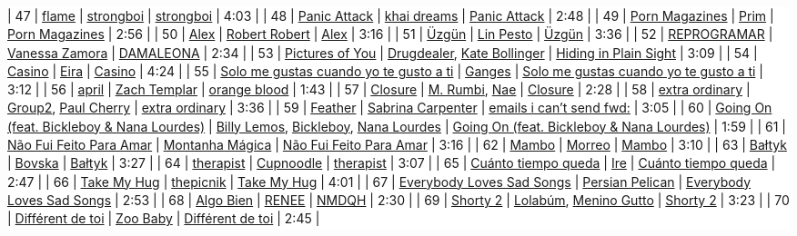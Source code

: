 | 47 | [flame](https://open.spotify.com/track/02jhBMmYb4HHlrDP4kPp6f) | [strongboi](https://open.spotify.com/artist/2ygluM9w0lmulZrMJ1pI0i) | [strongboi](https://open.spotify.com/album/1SMqO3mYNla8IxJIEFkQ7A) | 4:03 |
| 48 | [Panic Attack](https://open.spotify.com/track/4TfAkflaDVuAYjC9KZBJZK) | [khai dreams](https://open.spotify.com/artist/0lawSNBxNgJFQYJnQzLH8c) | [Panic Attack](https://open.spotify.com/album/4882yg0ncijjrB0hwgouLe) | 2:48 |
| 49 | [Porn Magazines](https://open.spotify.com/track/4f3tMrw56Kl9HUrrqhgHza) | [Prim](https://open.spotify.com/artist/4eiK39Rrg0g8Dml029aGHy) | [Porn Magazines](https://open.spotify.com/album/32F9nzCzR2vhhm5XMW4yiM) | 2:56 |
| 50 | [Alex](https://open.spotify.com/track/26zBcpftrIo8tskR6tgB4d) | [Robert Robert](https://open.spotify.com/artist/2IzC3vT8yHOZ3Ne5HYQfM3) | [Alex](https://open.spotify.com/album/3OcCtQyK3oWNJhsr4A3ZX4) | 3:16 |
| 51 | [Üzgün](https://open.spotify.com/track/2LOf0Z0DXw5ShICCGCTZls) | [Lin Pesto](https://open.spotify.com/artist/37xM7I9e6MS4pyOWpzUqYo) | [Üzgün](https://open.spotify.com/album/61SImW07mPfPGBQn1IsIjK) | 3:36 |
| 52 | [REPROGRAMAR](https://open.spotify.com/track/1NVyxYaawP4iGSGEUlwJ4r) | [Vanessa Zamora](https://open.spotify.com/artist/3IZxs4ZukiitIk8vkAPAxC) | [DAMALEONA](https://open.spotify.com/album/4CtZOAq6nHz4nw6vKqeSkL) | 2:34 |
| 53 | [Pictures of You](https://open.spotify.com/track/1XXwItGFhOuvQmopWby2dP) | [Drugdealer](https://open.spotify.com/artist/0tMnuEXTeJeHbslcV8OybJ), [Kate Bollinger](https://open.spotify.com/artist/4eArh1v6UwBbKkjdgHCned) | [Hiding in Plain Sight](https://open.spotify.com/album/7kaw62RSTT97qeCUyURCLN) | 3:09 |
| 54 | [Casino](https://open.spotify.com/track/4ezu1njO7VtPQuxNC9vlb9) | [Eira](https://open.spotify.com/artist/2Wxv0u0QvT9nBcdRxv6G9v) | [Casino](https://open.spotify.com/album/57LxNk5DGtcFOc8BtCN5LT) | 4:24 |
| 55 | [Solo me gustas cuando yo te gusto a ti](https://open.spotify.com/track/6PdT8A35WPRr4r7JNjyTWO) | [Ganges](https://open.spotify.com/artist/7gtqMRAdH6DvPm2gdoI17Q) | [Solo me gustas cuando yo te gusto a ti](https://open.spotify.com/album/3V6sBhL8dVx5ZubTyNUeao) | 3:12 |
| 56 | [april](https://open.spotify.com/track/4fmVUMLYxJe5GJpQcAYjIn) | [Zach Templar](https://open.spotify.com/artist/5YgOA27qcu8nSl1lp5ektj) | [orange blood](https://open.spotify.com/album/1ulPzOYjb3Ez1S3HUn4glH) | 1:43 |
| 57 | [Closure](https://open.spotify.com/track/2AgQh0XQEYKybUvP9QM3Mf) | [M\. Rumbi](https://open.spotify.com/artist/6ToQowXRJ5GkBPHDECCEoP), [Nae](https://open.spotify.com/artist/2BlQIEUVv6FAUGMCf5aOCJ) | [Closure](https://open.spotify.com/album/71R0HfuCZtkH69OyEyMMU3) | 2:28 |
| 58 | [extra ordinary](https://open.spotify.com/track/3ShBc77Hq3HgH5EK58DsS5) | [Group2](https://open.spotify.com/artist/6V7rXqQ6eNhJArV5K6RCMp), [Paul Cherry](https://open.spotify.com/artist/1xbu7UyVdZxwIiNfLcUKqn) | [extra ordinary](https://open.spotify.com/album/4zsv8pDsiu804DKBb5DO2f) | 3:36 |
| 59 | [Feather](https://open.spotify.com/track/2Zo1PcszsT9WQ0ANntJbID) | [Sabrina Carpenter](https://open.spotify.com/artist/74KM79TiuVKeVCqs8QtB0B) | [emails i can’t send fwd:](https://open.spotify.com/album/2g4aJTa5ejGpp0O0GKzWAQ) | 3:05 |
| 60 | [Going On \(feat\. Bickleboy & Nana Lourdes\)](https://open.spotify.com/track/6MPjem0pchL2al9Yapa4Zc) | [Billy Lemos](https://open.spotify.com/artist/7ebBg3BuRFa2satTcY8whC), [Bickleboy](https://open.spotify.com/artist/4EiOZ9dwFt1s8ROGWwyB2e), [Nana Lourdes](https://open.spotify.com/artist/3LEjiFgpLbT1F0UgOE9qbg) | [Going On \(feat\. Bickleboy & Nana Lourdes\)](https://open.spotify.com/album/51F5JW6ndOr1Wvz2zZiDk1) | 1:59 |
| 61 | [Não Fui Feito Para Amar](https://open.spotify.com/track/0VU3NbFJN4FbLHWz71GALq) | [Montanha Mágica](https://open.spotify.com/artist/4QFSSciF63PJZcXqrPosD7) | [Não Fui Feito Para Amar](https://open.spotify.com/album/5QAxQqEpkWSoSBbdDuv0Vh) | 3:16 |
| 62 | [Mambo](https://open.spotify.com/track/142K8wG0SPw36Ka2sqojCv) | [Morreo](https://open.spotify.com/artist/3Xp3bobA8pIQerBzo8jW8d) | [Mambo](https://open.spotify.com/album/4uYWlPEOjaslNWJn46JACM) | 3:10 |
| 63 | [Bałtyk](https://open.spotify.com/track/4sdNp9sadfOhN7P2skTf2q) | [Bovska](https://open.spotify.com/artist/4E8L0A5xtDhcMaeBO7p0eg) | [Bałtyk](https://open.spotify.com/album/4h7XuT5SFsghsoGunqBbjp) | 3:27 |
| 64 | [therapist](https://open.spotify.com/track/40tM411ZxFU89VJmZoC22x) | [Cupnoodle](https://open.spotify.com/artist/2oxmVxoozyLgoIlPpz1QS2) | [therapist](https://open.spotify.com/album/5uEsbMorD1BkzjKuE4TGBZ) | 3:07 |
| 65 | [Cuánto tiempo queda](https://open.spotify.com/track/27TQHOVCsJCD4AQ28W92BW) | [Ire](https://open.spotify.com/artist/4ysRrzj3LSYDIhtty6ErKI) | [Cuánto tiempo queda](https://open.spotify.com/album/4x4Ca3gDhU5N9mrF4UUJ1B) | 2:47 |
| 66 | [Take My Hug](https://open.spotify.com/track/4Fml95IHlQ9QE976vkyvZk) | [thepicnik](https://open.spotify.com/artist/4SMvJNBPlNx6JsonzNi3Nw) | [Take My Hug](https://open.spotify.com/album/3gf0iNThdkWm4GmyPIwCGQ) | 4:01 |
| 67 | [Everybody Loves Sad Songs](https://open.spotify.com/track/2MOeboWxYSIDyiADtW4YjE) | [Persian Pelican](https://open.spotify.com/artist/70dQpFGaNGdeDMfFSn9hOG) | [Everybody Loves Sad Songs](https://open.spotify.com/album/2m7LHgCN9HEgeQV6hNdy2W) | 2:53 |
| 68 | [Algo Bien](https://open.spotify.com/track/6k2HTT8CqCUWlEG7saWg0r) | [RENEE](https://open.spotify.com/artist/2pbO2XyPJGWz2s0OZeD4pR) | [NMDQH](https://open.spotify.com/album/7KYZNT0JZ9weEI9MOb8a7x) | 2:30 |
| 69 | [Shorty 2](https://open.spotify.com/track/4PxNkl09m4T65wW7qqPh6J) | [Lolabúm](https://open.spotify.com/artist/1Smk5600sBY0IosFDG2zki), [Menino Gutto](https://open.spotify.com/artist/4eX5jYwqeLxnUZcBszdrws) | [Shorty 2](https://open.spotify.com/album/1YVcXIfifU15sAd7fIr7Dt) | 3:23 |
| 70 | [Différent de toi](https://open.spotify.com/track/6QqapEQ1RsiEJnlWQKtqzf) | [Zoo Baby](https://open.spotify.com/artist/5cwwkrAy5dg58se1CLKuFO) | [Différent de toi](https://open.spotify.com/album/1ir16RkFLAXmhqHvWNhDCV) | 2:45 |